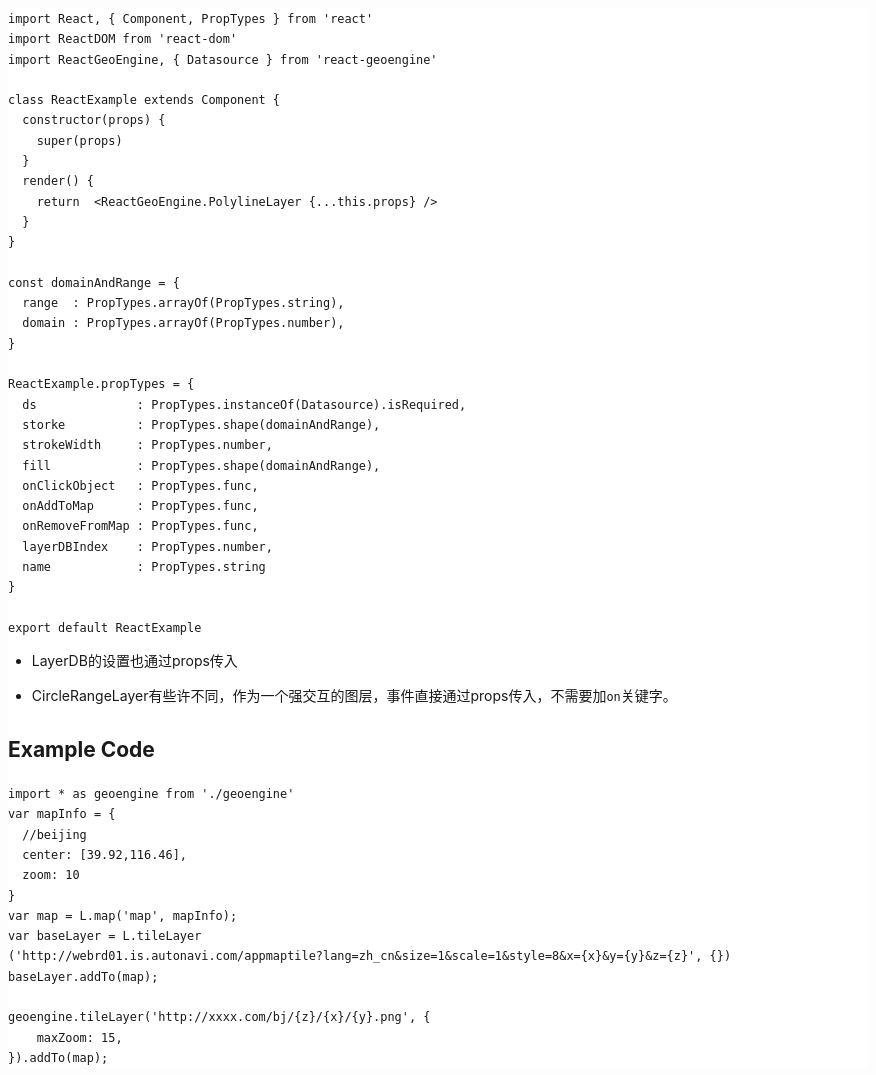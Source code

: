 ```
import React, { Component, PropTypes } from 'react'
import ReactDOM from 'react-dom'
import ReactGeoEngine, { Datasource } from 'react-geoengine'

class ReactExample extends Component {
  constructor(props) {
    super(props)
  }
  render() {
    return  <ReactGeoEngine.PolylineLayer {...this.props} />
  }
}

const domainAndRange = {
  range  : PropTypes.arrayOf(PropTypes.string),
  domain : PropTypes.arrayOf(PropTypes.number),
}

ReactExample.propTypes = {
  ds              : PropTypes.instanceOf(Datasource).isRequired,
  storke          : PropTypes.shape(domainAndRange),
  strokeWidth     : PropTypes.number,
  fill            : PropTypes.shape(domainAndRange),
  onClickObject   : PropTypes.func,
  onAddToMap      : PropTypes.func,
  onRemoveFromMap : PropTypes.func,
  layerDBIndex    : PropTypes.number,
  name            : PropTypes.string
}

export default ReactExample

```

- LayerDB的设置也通过props传入

- CircleRangeLayer有些许不同，作为一个强交互的图层，事件直接通过props传入，不需要加`on`关键字。

## Example Code
```
import * as geoengine from './geoengine'
var mapInfo = {
  //beijing
  center: [39.92,116.46],
  zoom: 10
}
var map = L.map('map', mapInfo);
var baseLayer = L.tileLayer
('http://webrd01.is.autonavi.com/appmaptile?lang=zh_cn&size=1&scale=1&style=8&x={x}&y={y}&z={z}', {})
baseLayer.addTo(map);

geoengine.tileLayer('http://xxxx.com/bj/{z}/{x}/{y}.png', {
    maxZoom: 15,
}).addTo(map);
```
